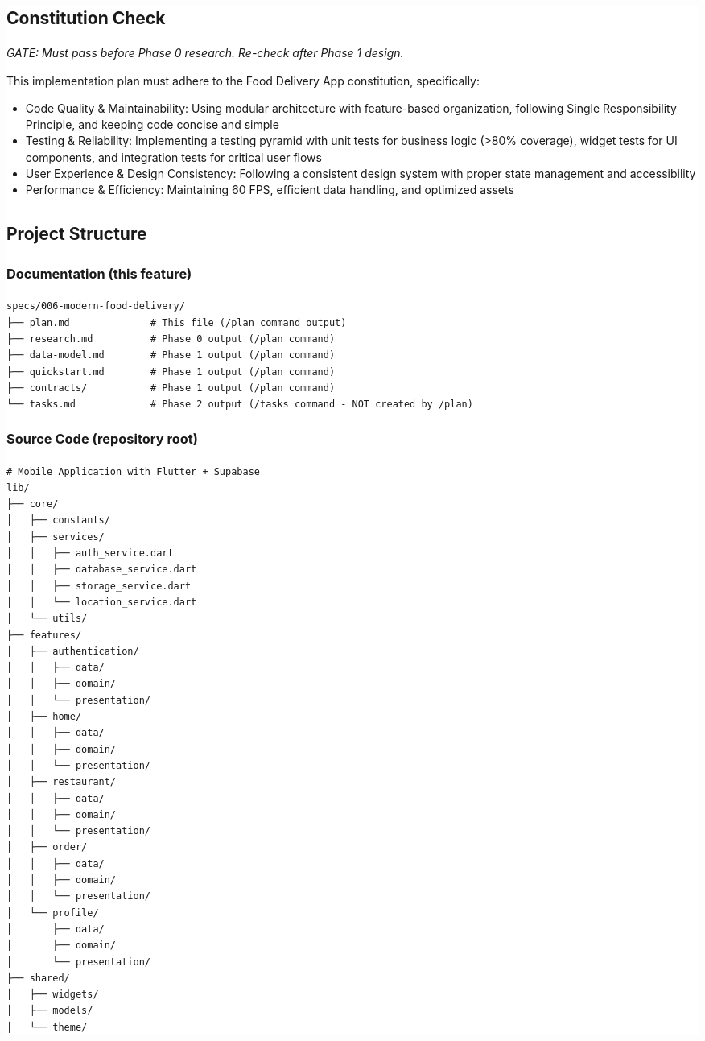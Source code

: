 ## Constitution Check
*GATE: Must pass before Phase 0 research. Re-check after Phase 1 design.*

This implementation plan must adhere to the Food Delivery App constitution, specifically:
- Code Quality & Maintainability: Using modular architecture with feature-based organization, following Single Responsibility Principle, and keeping code concise and simple
- Testing & Reliability: Implementing a testing pyramid with unit tests for business logic (>80% coverage), widget tests for UI components, and integration tests for critical user flows
- User Experience & Design Consistency: Following a consistent design system with proper state management and accessibility
- Performance & Efficiency: Maintaining 60 FPS, efficient data handling, and optimized assets

## Project Structure

### Documentation (this feature)
```
specs/006-modern-food-delivery/
├── plan.md              # This file (/plan command output)
├── research.md          # Phase 0 output (/plan command)
├── data-model.md        # Phase 1 output (/plan command)
├── quickstart.md        # Phase 1 output (/plan command)
├── contracts/           # Phase 1 output (/plan command)
└── tasks.md             # Phase 2 output (/tasks command - NOT created by /plan)
```

### Source Code (repository root)

```
# Mobile Application with Flutter + Supabase
lib/
├── core/
│   ├── constants/
│   ├── services/
│   │   ├── auth_service.dart
│   │   ├── database_service.dart
│   │   ├── storage_service.dart
│   │   └── location_service.dart
│   └── utils/
├── features/
│   ├── authentication/
│   │   ├── data/
│   │   ├── domain/
│   │   └── presentation/
│   ├── home/
│   │   ├── data/
│   │   ├── domain/
│   │   └── presentation/
│   ├── restaurant/
│   │   ├── data/
│   │   ├── domain/
│   │   └── presentation/
│   ├── order/
│   │   ├── data/
│   │   ├── domain/
│   │   └── presentation/
│   └── profile/
│       ├── data/
│       ├── domain/
│       └── presentation/
├── shared/
│   ├── widgets/
│   ├── models/
│   └── theme/
```